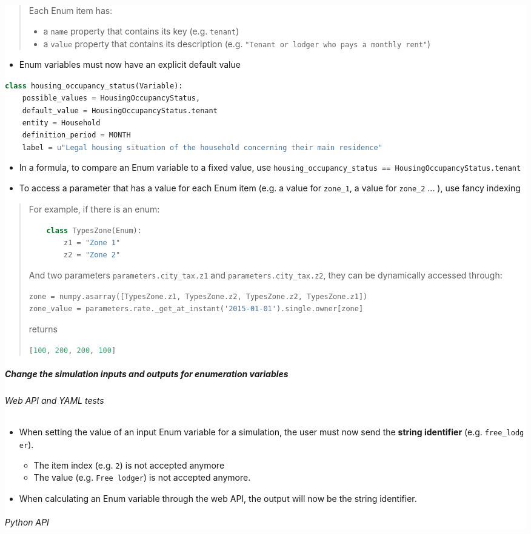 > Each Enum item has:
> - a `name` property that contains its key (e.g. `tenant`)
> - a `value` property that contains its description (e.g. `"Tenant or lodger who pays a monthly rent"`)

- Enum variables must now have an explicit default value

```py
class housing_occupancy_status(Variable):
    possible_values = HousingOccupancyStatus,
    default_value = HousingOccupancyStatus.tenant
    entity = Household
    definition_period = MONTH
    label = u"Legal housing situation of the household concerning their main residence"
```


- In a formula, to compare an Enum variable to a fixed value, use `housing_occupancy_status == HousingOccupancyStatus.tenant`

- To access a parameter that has a value for each Enum item (e.g. a value for `zone_1`, a value for `zone_2` ... ), use fancy indexing

> For example, if there is an enum:
> ```py
>     class TypesZone(Enum):
>         z1 = "Zone 1"
>         z2 = "Zone 2"
> ```
> And two parameters `parameters.city_tax.z1` and `parameters.city_tax.z2`, they can be dynamically accessed through:
> ```py
> zone = numpy.asarray([TypesZone.z1, TypesZone.z2, TypesZone.z2, TypesZone.z1])
> zone_value = parameters.rate._get_at_instant('2015-01-01').single.owner[zone]
> ```
> returns
> ```py
> [100, 200, 200, 100]
> ```
>

##### Change the simulation inputs and outputs for enumeration variables

###### Web API and YAML tests

- When setting the value of an input Enum variable for a simulation, the user must now send the **string identifier** (e.g. `free_lodger`).
   - The item index (e.g. `2`) is not accepted anymore
   - The value (e.g. `Free lodger`) is not accepted anymore.

- When calculating an Enum variable through the web API, the output will now be the string identifier.

###### Python API
